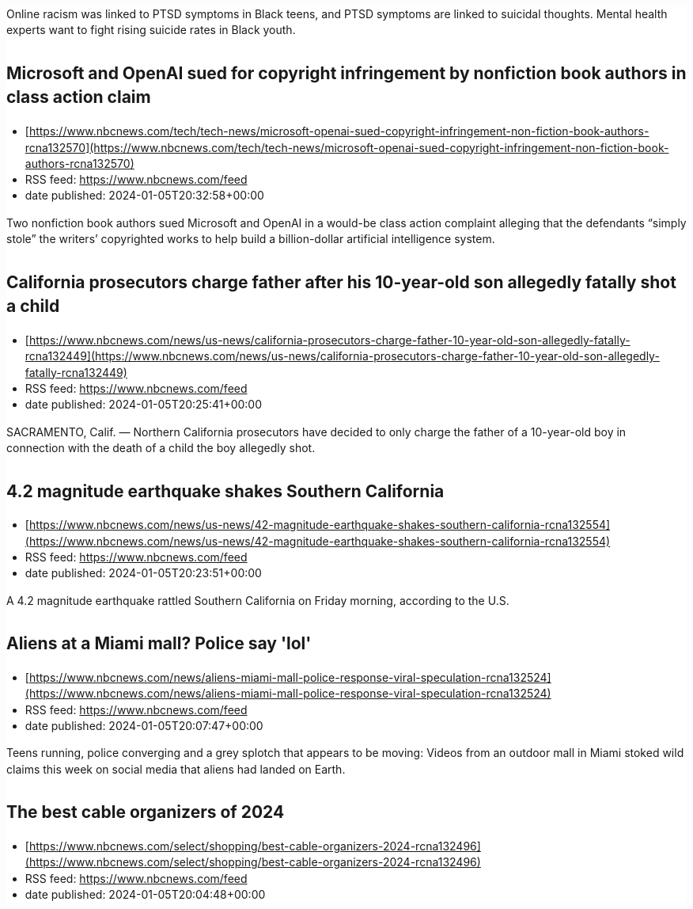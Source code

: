 Online racism was linked to PTSD symptoms in Black teens, and PTSD symptoms are linked to suicidal thoughts. Mental health experts want to fight rising suicide rates in Black youth.

## Microsoft and OpenAI sued for copyright infringement by nonfiction book authors in class action claim
 - [https://www.nbcnews.com/tech/tech-news/microsoft-openai-sued-copyright-infringement-non-fiction-book-authors-rcna132570](https://www.nbcnews.com/tech/tech-news/microsoft-openai-sued-copyright-infringement-non-fiction-book-authors-rcna132570)
 - RSS feed: https://www.nbcnews.com/feed
 - date published: 2024-01-05T20:32:58+00:00

Two nonfiction book authors sued Microsoft and OpenAI in a would-be class action complaint alleging that the defendants “simply stole” the writers’ copyrighted works to help build a billion-dollar artificial intelligence system.

## California prosecutors charge father after his 10-year-old son allegedly fatally shot a child
 - [https://www.nbcnews.com/news/us-news/california-prosecutors-charge-father-10-year-old-son-allegedly-fatally-rcna132449](https://www.nbcnews.com/news/us-news/california-prosecutors-charge-father-10-year-old-son-allegedly-fatally-rcna132449)
 - RSS feed: https://www.nbcnews.com/feed
 - date published: 2024-01-05T20:25:41+00:00

SACRAMENTO, Calif. — Northern California prosecutors have decided to only charge the father of a 10-year-old boy in connection with the death of a child the boy allegedly shot.

## 4.2 magnitude earthquake shakes Southern California
 - [https://www.nbcnews.com/news/us-news/42-magnitude-earthquake-shakes-southern-california-rcna132554](https://www.nbcnews.com/news/us-news/42-magnitude-earthquake-shakes-southern-california-rcna132554)
 - RSS feed: https://www.nbcnews.com/feed
 - date published: 2024-01-05T20:23:51+00:00

A 4.2 magnitude earthquake rattled Southern California on Friday morning, according to the U.S.

## Aliens at a Miami mall? Police say 'lol'
 - [https://www.nbcnews.com/news/aliens-miami-mall-police-response-viral-speculation-rcna132524](https://www.nbcnews.com/news/aliens-miami-mall-police-response-viral-speculation-rcna132524)
 - RSS feed: https://www.nbcnews.com/feed
 - date published: 2024-01-05T20:07:47+00:00

Teens running, police converging and a grey splotch that appears to be moving: Videos from an outdoor mall in Miami stoked wild claims this week on social media that aliens had landed on Earth.

## The best cable organizers of 2024
 - [https://www.nbcnews.com/select/shopping/best-cable-organizers-2024-rcna132496](https://www.nbcnews.com/select/shopping/best-cable-organizers-2024-rcna132496)
 - RSS feed: https://www.nbcnews.com/feed
 - date published: 2024-01-05T20:04:48+00:00
